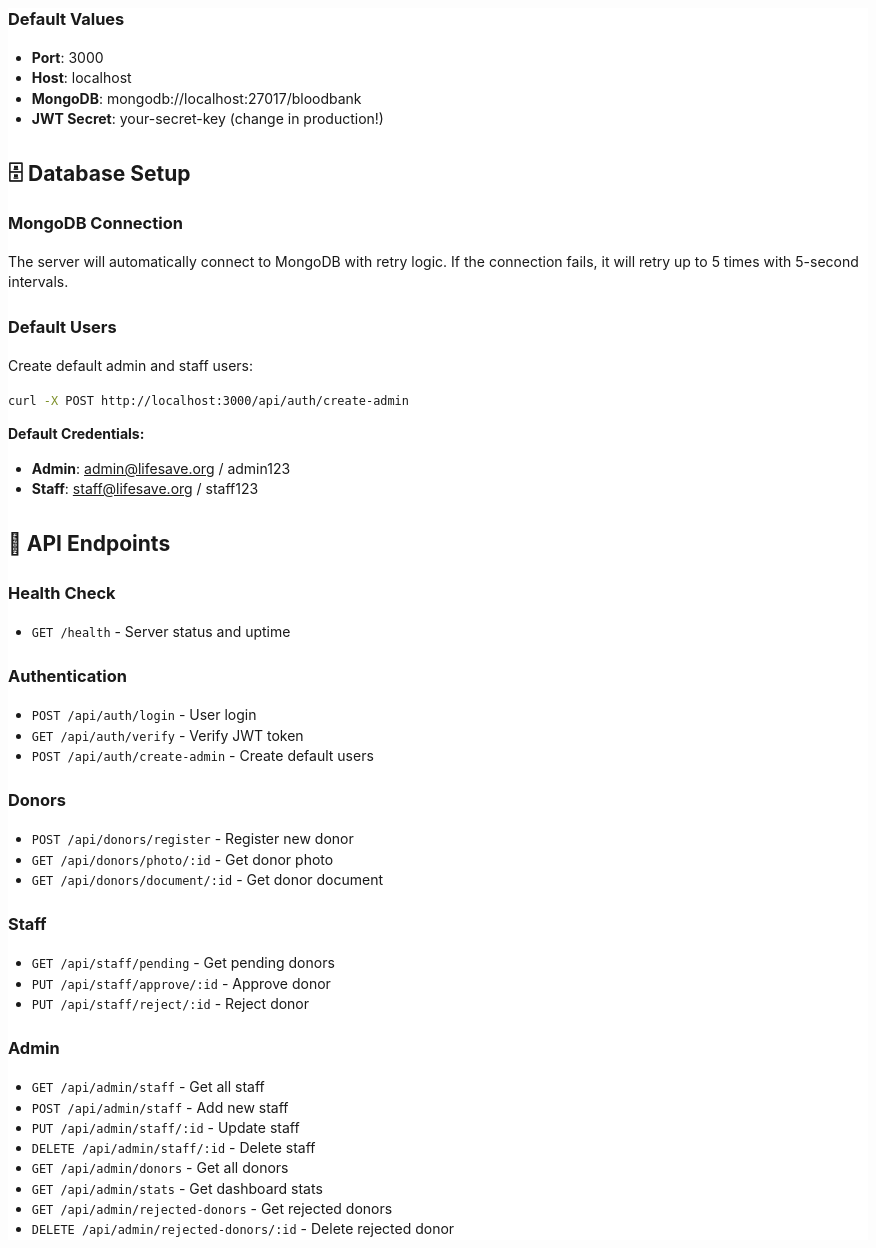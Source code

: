 
### Default Values
- **Port**: 3000
- **Host**: localhost
- **MongoDB**: mongodb://localhost:27017/bloodbank
- **JWT Secret**: your-secret-key (change in production!)

## 🗄️ Database Setup

### MongoDB Connection
The server will automatically connect to MongoDB with retry logic. If the connection fails, it will retry up to 5 times with 5-second intervals.

### Default Users
Create default admin and staff users:
```bash
curl -X POST http://localhost:3000/api/auth/create-admin
```

**Default Credentials:**
- **Admin**: admin@lifesave.org / admin123
- **Staff**: staff@lifesave.org / staff123

## 🔧 API Endpoints

### Health Check
- `GET /health` - Server status and uptime

### Authentication
- `POST /api/auth/login` - User login
- `GET /api/auth/verify` - Verify JWT token
- `POST /api/auth/create-admin` - Create default users

### Donors
- `POST /api/donors/register` - Register new donor
- `GET /api/donors/photo/:id` - Get donor photo
- `GET /api/donors/document/:id` - Get donor document

### Staff
- `GET /api/staff/pending` - Get pending donors
- `PUT /api/staff/approve/:id` - Approve donor
- `PUT /api/staff/reject/:id` - Reject donor

### Admin
- `GET /api/admin/staff` - Get all staff
- `POST /api/admin/staff` - Add new staff
- `PUT /api/admin/staff/:id` - Update staff
- `DELETE /api/admin/staff/:id` - Delete staff
- `GET /api/admin/donors` - Get all donors
- `GET /api/admin/stats` - Get dashboard stats
- `GET /api/admin/rejected-donors` - Get rejected donors
- `DELETE /api/admin/rejected-donors/:id` - Delete rejected donor
